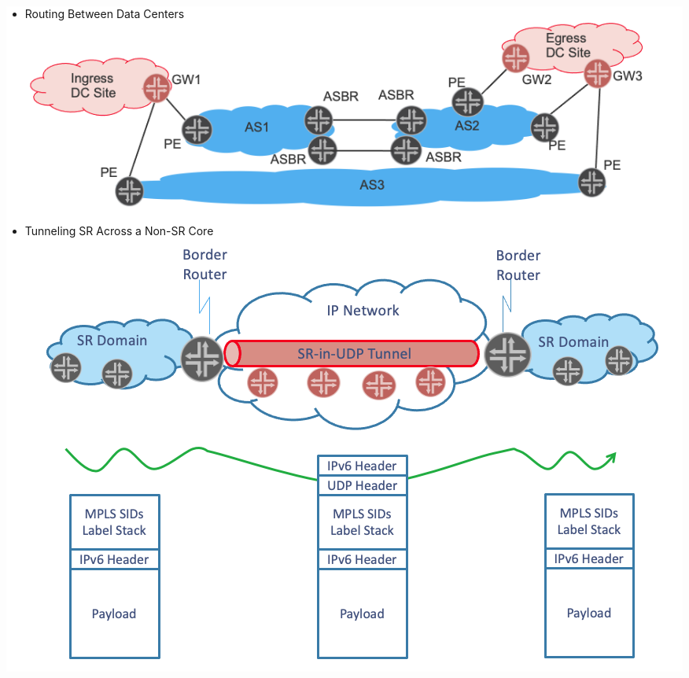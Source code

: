 * Routing Between Data Centers![](/assets/network-basic-route-mpls32.png)

* Tunneling SR Across a Non-SR Core![](/assets/network-basic-route-mpls33.png)
